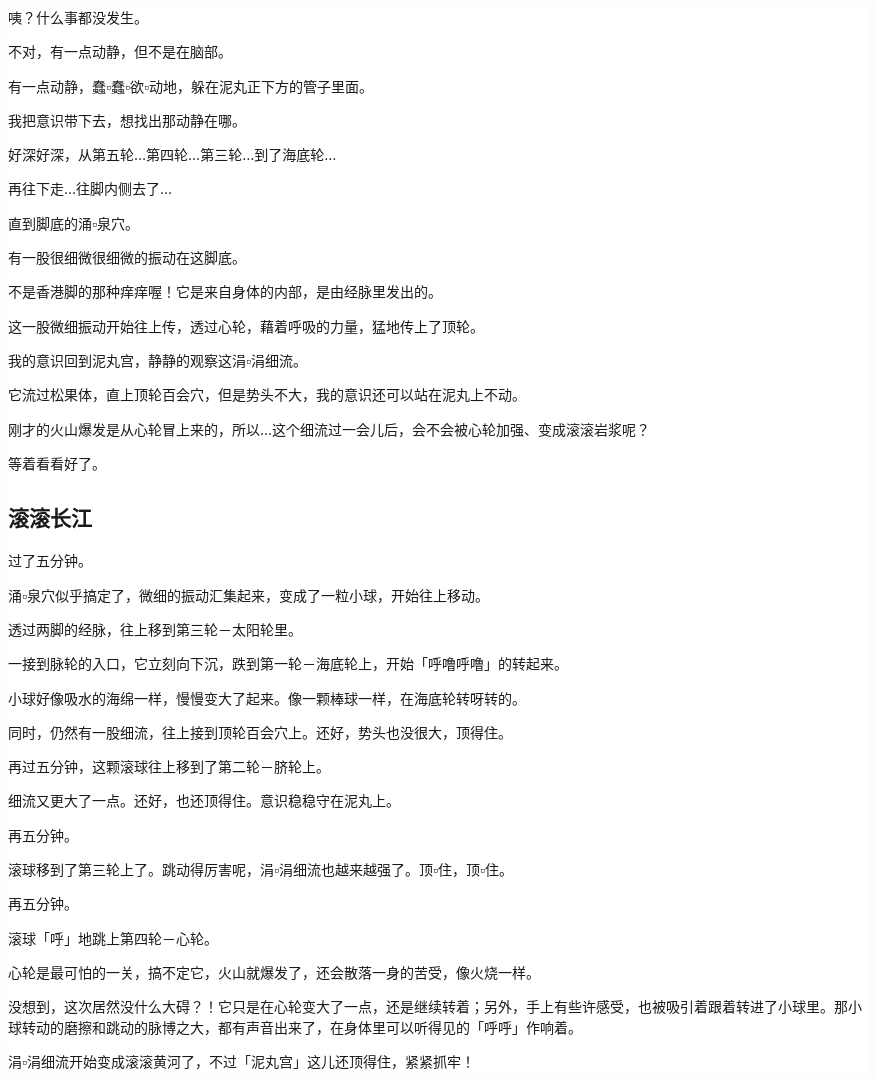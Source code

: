 咦？什么事都没发生。

不对，有一点动静，但不是在脑部。

有一点动静，蠢▫蠢▫欲▫动地，躲在泥丸正下方的管子里面。

我把意识带下去，想找出那动静在哪。

好深好深，从第五轮&#x2026;第四轮&#x2026;第三轮&#x2026;到了海底轮&#x2026;

再往下走&#x2026;往脚内侧去了&#x2026;

直到脚底的涌▫泉穴。

有一股很细微很细微的振动在这脚底。

不是香港脚的那种痒痒喔！它是来自身体的内部，是由经脉里发出的。

这一股微细振动开始往上传，透过心轮，藉着呼吸的力量，猛地传上了顶轮。

我的意识回到泥丸宫，静静的观察这涓▫涓细流。

它流过松果体，直上顶轮百会穴，但是势头不大，我的意识还可以站在泥丸上不动。

刚才的火山爆发是从心轮冒上来的，所以&#x2026;这个细流过一会儿后，会不会被心轮加强、变成滚滚岩浆呢？

等着看看好了。


<a id="滚滚长江"></a>

## 滚滚长江

过了五分钟。

涌▫泉穴似乎搞定了，微细的振动汇集起来，变成了一粒小球，开始往上移动。

透过两脚的经脉，往上移到第三轮－太阳轮里。

一接到脉轮的入口，它立刻向下沉，跌到第一轮－海底轮上，开始「呼噜呼噜」的转起来。

小球好像吸水的海绵一样，慢慢变大了起来。像一颗棒球一样，在海底轮转呀转的。

同时，仍然有一股细流，往上接到顶轮百会穴上。还好，势头也没很大，顶得住。

再过五分钟，这颗滚球往上移到了第二轮－脐轮上。

细流又更大了一点。还好，也还顶得住。意识稳稳守在泥丸上。

再五分钟。

滚球移到了第三轮上了。跳动得厉害呢，涓▫涓细流也越来越强了。顶▫住，顶▫住。

再五分钟。

滚球「呼」地跳上第四轮－心轮。

心轮是最可怕的一关，搞不定它，火山就爆发了，还会散落一身的苦受，像火烧一样。

没想到，这次居然没什么大碍？！它只是在心轮变大了一点，还是继续转着；另外，手上有些许感受，也被吸引着跟着转进了小球里。那小球转动的磨擦和跳动的脉博之大，都有声音出来了，在身体里可以听得见的「呼呼」作响着。

涓▫涓细流开始变成滚滚黄河了，不过「泥丸宫」这儿还顶得住，紧紧抓牢！
